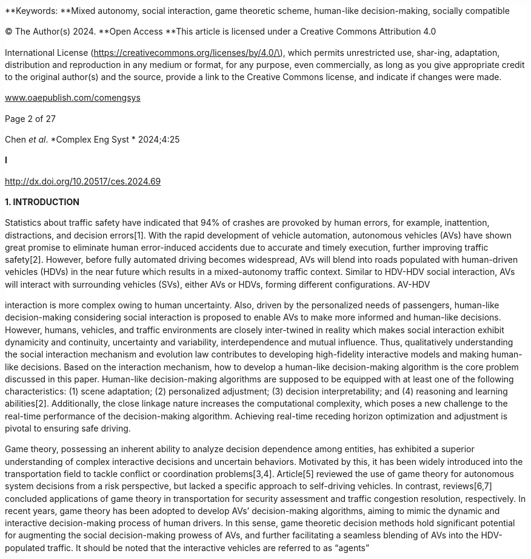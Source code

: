 **Keywords: **Mixed autonomy, social interaction, game theoretic scheme, human-like decision-making, socially compatible

© The Author\(s\) 2024. **Open Access **This article is licensed under a Creative Commons Attribution 4.0

International License \(https://creativecommons.org/licenses/by/4.0/\), which permits unrestricted use, shar-ing, adaptation, distribution and reproduction in any medium or format, for any purpose, even commercially, as long as you give appropriate credit to the original author\(s\) and the source, provide a link to the Creative Commons license, and indicate if changes were made. 

www.oaepublish.com/comengsys

Page 2 of 27

Chen *et al*. *Complex Eng Syst * 2024;4:25

**I**

http://dx.doi.org/10.20517/ces.2024.69

**1. INTRODUCTION**

Statistics about traffic safety have indicated that 94% of crashes are provoked by human errors, for example, inattention, distractions, and decision errors\[1\]. With the rapid development of vehicle automation, autonomous vehicles \(AVs\) have shown great promise to eliminate human error-induced accidents due to accurate and timely execution, further improving traffic safety\[2\]. However, before fully automated driving becomes widespread, AVs will blend into roads populated with human-driven vehicles \(HDVs\) in the near future which results in a mixed-autonomy traffic context. Similar to HDV-HDV social interaction, AVs will interact with surrounding vehicles \(SVs\), either AVs or HDVs, forming different configurations. AV-HDV

interaction is more complex owing to human uncertainty. Also, driven by the personalized needs of passengers, human-like decision-making considering social interaction is proposed to enable AVs to make more informed and human-like decisions. However, humans, vehicles, and traffic environments are closely inter-twined in reality which makes social interaction exhibit dynamicity and continuity, uncertainty and variability, interdependence and mutual influence. Thus, qualitatively understanding the social interaction mechanism and evolution law contributes to developing high-fidelity interactive models and making human-like decisions. Based on the interaction mechanism, how to develop a human-like decision-making algorithm is the core problem discussed in this paper. Human-like decision-making algorithms are supposed to be equipped with at least one of the following characteristics: \(1\) scene adaptation; \(2\) personalized adjustment; \(3\) decision interpretability; and \(4\) reasoning and learning abilities\[2\]. Additionally, the close linkage nature increases the computational complexity, which poses a new challenge to the real-time performance of the decision-making algorithm. Achieving real-time receding horizon optimization and adjustment is pivotal to ensuring safe driving. 

Game theory, possessing an inherent ability to analyze decision dependence among entities, has exhibited a superior understanding of complex interactive decisions and uncertain behaviors. Motivated by this, it has been widely introduced into the transportation field to tackle conflict or coordination problems\[3,4\]. Article\[5\] reviewed the use of game theory for autonomous system decisions from a risk perspective, but lacked a specific approach to self-driving vehicles. In contrast, reviews\[6,7\] concluded applications of game theory in transportation for security assessment and traffic congestion resolution, respectively. In recent years, game theory has been adopted to develop AVs’ decision-making algorithms, aiming to mimic the dynamic and interactive decision-making process of human drivers. In this sense, game theoretic decision methods hold significant potential for augmenting the social decision-making prowess of AVs, and further facilitating a seamless blending of AVs into the HDV-populated traffic. It should be noted that the interactive vehicles are referred to as “agents” 

